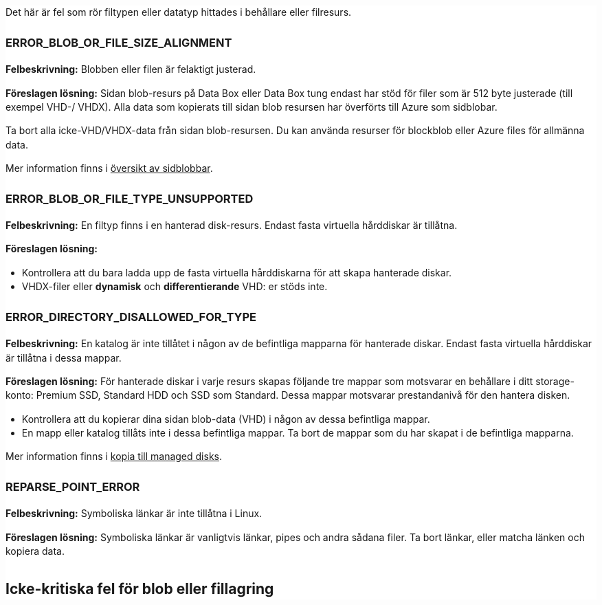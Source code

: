 Det här är fel som rör filtypen eller datatyp hittades i behållare eller filresurs. 

### <a name="errorbloborfilesizealignment"></a>ERROR_BLOB_OR_FILE_SIZE_ALIGNMENT

**Felbeskrivning:** Blobben eller filen är felaktigt justerad.

**Föreslagen lösning:** Sidan blob-resurs på Data Box eller Data Box tung endast har stöd för filer som är 512 byte justerade (till exempel VHD-/ VHDX). Alla data som kopierats till sidan blob resursen har överförts till Azure som sidblobar.

Ta bort alla icke-VHD/VHDX-data från sidan blob-resursen. Du kan använda resurser för blockblob eller Azure files för allmänna data.

Mer information finns i [översikt av sidblobbar](../storage/blobs/storage-blob-pageblob-overview.md).

### <a name="errorbloborfiletypeunsupported"></a>ERROR_BLOB_OR_FILE_TYPE_UNSUPPORTED

**Felbeskrivning:** En filtyp finns i en hanterad disk-resurs. Endast fasta virtuella hårddiskar är tillåtna.

**Föreslagen lösning:**

- Kontrollera att du bara ladda upp de fasta virtuella hårddiskarna för att skapa hanterade diskar.
- VHDX-filer eller **dynamisk** och **differentierande** VHD: er stöds inte.

### <a name="errordirectorydisallowedfortype"></a>ERROR_DIRECTORY_DISALLOWED_FOR_TYPE

**Felbeskrivning:** En katalog är inte tillåtet i någon av de befintliga mapparna för hanterade diskar. Endast fasta virtuella hårddiskar är tillåtna i dessa mappar.

**Föreslagen lösning:** För hanterade diskar i varje resurs skapas följande tre mappar som motsvarar en behållare i ditt storage-konto: Premium SSD, Standard HDD och SSD som Standard. Dessa mappar motsvarar prestandanivå för den hantera disken.

- Kontrollera att du kopierar dina sidan blob-data (VHD) i någon av dessa befintliga mappar.
- En mapp eller katalog tillåts inte i dessa befintliga mappar. Ta bort de mappar som du har skapat i de befintliga mapparna.

Mer information finns i [kopia till managed disks](data-box-deploy-copy-data-from-vhds.md#connect-to-data-box).

### <a name="reparsepointerror"></a>REPARSE_POINT_ERROR

**Felbeskrivning:** Symboliska länkar är inte tillåtna i Linux. 

**Föreslagen lösning:** Symboliska länkar är vanligtvis länkar, pipes och andra sådana filer. Ta bort länkar, eller matcha länken och kopiera data.


## <a name="non-critical-blob-or-file-errors"></a>Icke-kritiska fel för blob eller fillagring

